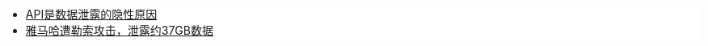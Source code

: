   - [API是数据泄露的隐性原因](https://mp.weixin.qq.com/s?__biz=MzUzNDYxOTA1NA==&mid=2247541183&idx=3&sn=8b054db8c211d46d072f92b1aac1bf7d&chksm=fa93977ecde41e6852e4ceeab82b339651f337d5ba4d9a887ad8902d39fdd87fbb06c646cf81&scene=58&subscene=0#rd)
  - [雅马哈遭勒索攻击，泄露约37GB数据](https://mp.weixin.qq.com/s?__biz=MzUzNDYxOTA1NA==&mid=2247541183&idx=4&sn=e9545b5344fa565d8d4514eddb53008b&chksm=fa93977ecde41e6884bc5e561e2703b92af92d765296f1d3fd8201886f7d0db22f79d999e5df&scene=58&subscene=0#rd)
